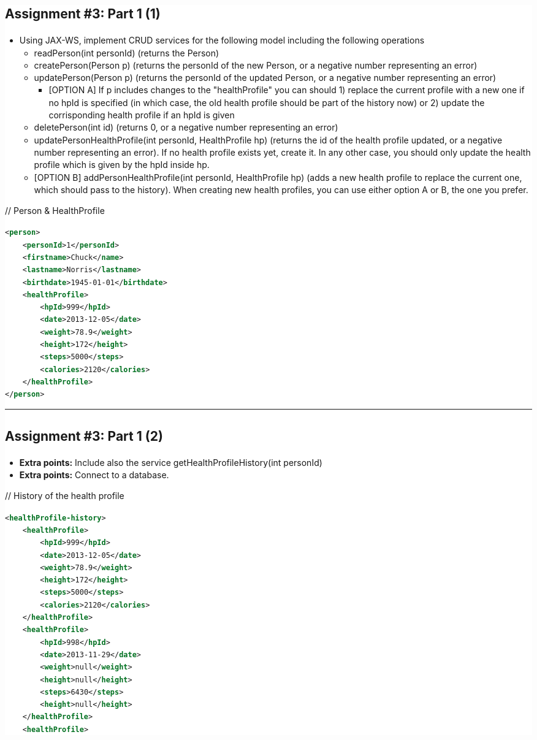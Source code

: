 
## Assignment #3: Part 1 (1)

* Using JAX-WS, implement CRUD services for the following model including the following operations
    * readPerson(int personId) (returns the Person)
    * createPerson(Person p) (returns the personId of the new Person, or a negative number representing an error)
    * updatePerson(Person p) (returns the personId of the updated Person, or a negative number representing an error)
        * [OPTION A] If p includes changes to the "healthProfile" you can should 1) replace the current profile with a new one if no hpId is specified (in which case, the old health profile should be part of the history now) or 2) update the corrisponding health profile if an hpId is given  
    * deletePerson(int id) (returns 0, or a negative number representing an error)
    * updatePersonHealthProfile(int personId, HealthProfile hp) (returns the id of the health profile updated, or a negative number representing an error). If no health profile exists yet, create it. In any other case, you should only update the health profile which is given by the hpId inside hp. 
    * [OPTION B] addPersonHealthProfile(int personId, HealthProfile hp) (adds a new health profile to replace the current one, which should pass to the history). When creating new health profiles, you can use either option A or B, the one you prefer.  

// Person & HealthProfile
```xml
<person>
    <personId>1</personId>
    <firstname>Chuck</name>
    <lastname>Norris</lastname>
    <birthdate>1945-01-01</birthdate>
    <healthProfile>
        <hpId>999</hpId>
        <date>2013-12-05</date>
        <weight>78.9</weight>
        <height>172</height>
        <steps>5000</steps>
        <calories>2120</calories>
    </healthProfile>
</person>
```

---

## Assignment #3: Part 1 (2)

* **Extra points:** Include also the service getHealthProfileHistory(int personId)
* **Extra points:** Connect to a database. 

// History of the health profile
```xml
<healthProfile-history> 
    <healthProfile>
        <hpId>999</hpId>
        <date>2013-12-05</date>
        <weight>78.9</weight>
        <height>172</height>
        <steps>5000</steps>
        <calories>2120</calories>
    </healthProfile>
    <healthProfile>
        <hpId>998</hpId>
        <date>2013-11-29</date>
        <weight>null</weight>
        <height>null</height>
        <steps>6430</steps>
        <height>null</height>
    </healthProfile>
    <healthProfile>
```